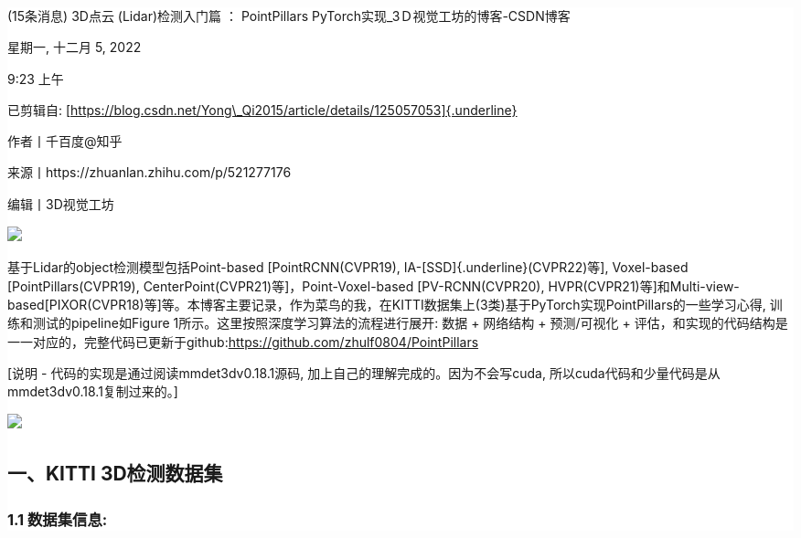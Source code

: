 (15条消息) 3D点云 (Lidar)检测入门篇 ： PointPillars PyTorch实现\_3Ｄ视觉工坊的博客-CSDN博客

星期一, 十二月 5, 2022

9:23 上午

已剪辑自: [https://blog.csdn.net/Yong\_Qi2015/article/details/125057053]{.underline}

作者丨千百度@知乎

来源丨https://zhuanlan.zhihu.com/p/521277176

编辑丨3D视觉工坊

![](..\..\..\assets\008_(15条消息)_3D点云_(Lidar)检测入门篇_：_PointPillars_PyTorch实现_3Ｄ视觉工坊的博客-CSDN博客_000.png)

基于Lidar的object检测模型包括Point-based \[PointRCNN(CVPR19), IA-[SSD]{.underline}(CVPR22)等\], Voxel-based \[PointPillars(CVPR19), CenterPoint(CVPR21)等\]，Point-Voxel-based \[PV-RCNN(CVPR20), HVPR(CVPR21)等\]和Multi-view-based\[PIXOR(CVPR18)等\]等。本博客主要记录，作为菜鸟的我，在KITTI数据集上(3类)基于PyTorch实现PointPillars的一些学习心得, 训练和测试的pipeline如Figure 1所示。这里按照深度学习算法的流程进行展开: 数据 + 网络结构 + 预测/可视化 + 评估，和实现的代码结构是一一对应的，完整代码已更新于github:https://github.com/zhulf0804/PointPillars

\[说明 - 代码的实现是通过阅读mmdet3dv0.18.1源码, 加上自己的理解完成的。因为不会写cuda, 所以cuda代码和少量代码是从mmdet3dv0.18.1复制过来的。\]

![](..\..\..\assets\008_(15条消息)_3D点云_(Lidar)检测入门篇_：_PointPillars_PyTorch实现_3Ｄ视觉工坊的博客-CSDN博客_001.png)

**一、KITTI 3D检测数据集**
--------------------------

### 1.1 数据集信息:
